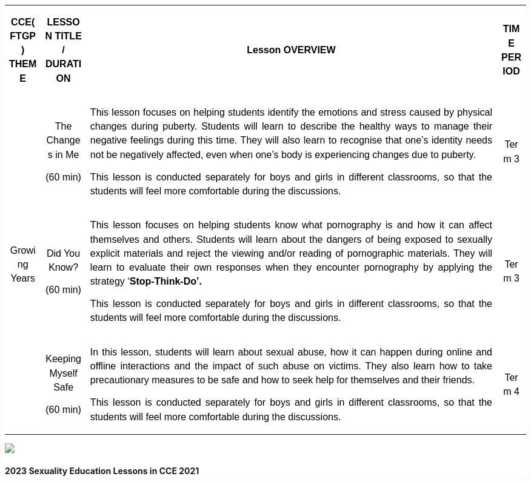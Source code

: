 <table cellpadding="0" cellspacing="0"><tbody><tr><td valign="top" style="text-align: center; vertical-align: middle;"><p align="center"><span style="color: #000000; font-family: Arial; font-size: medium;"><b>CCE(FTGP) THEME</b></span></p></td><td valign="top" style="text-align: center; vertical-align: middle;"><p align="center"><span style="color: #000000; font-family: Arial; font-size: medium;"><b>LESSON TITLE / DURATION</b></span></p></td><td valign="top" style="text-align: center; vertical-align: middle;"><p align="center"><span style="color: #000000; font-family: Arial; font-size: medium;"><b>Lesson OVERVIEW</b></span></p></td><td valign="middle" style="text-align: center; vertical-align: middle;"><p align="center"><span style="color: #000000; font-family: Arial; font-size: medium;"><b>TIME PERIOD</b></span></p></td></tr><tr><td valign="middle" rowspan="3" style="text-align: center; vertical-align: middle;"><p align="center"><span style="color: #000000; font-family: Arial; font-size: medium;">Growing Years</span></p></td><td valign="middle" style="text-align: center; vertical-align: middle;"><p align="center"><span style="color: #000000; font-family: Arial; font-size: medium;">The Changes in Me</span></p><p align="center"><span style="color: #000000; font-family: Arial; font-size: medium;">(60 min)</span></p></td><td valign="middle"><p align="justify"><span style="color: #000000; font-family: Arial; font-size: medium;">This lesson focuses on helping students identify the emotions and stress caused by physical changes during puberty. Students will learn to describe the healthy ways to manage their negative feelings during this time. They will also learn to recognise that one’s identity needs not be negatively affected, even when one’s body is experiencing changes due to puberty.</span></p><p align="justify"><span style="color: #000000; font-family: Arial; font-size: medium;">This lesson is conducted separately for boys and girls in different classrooms, so that the students will feel more comfortable during the discussions.</span></p></td><td valign="middle" style="text-align: center; vertical-align: middle;"><p align="center"><span style="color: #000000; font-family: Arial; font-size: medium;">Term 3</span></p></td></tr><tr><td valign="middle" style="text-align: center; vertical-align: middle;"><p align="center"><span style="color: #000000; font-family: Arial; font-size: medium;">Did You Know?</span></p><p align="center"><span style="color: #000000; font-family: Arial; font-size: medium;">(60 min)</span></p></td><td valign="middle"><p align="justify"><span style="color: #000000; font-family: Arial; font-size: medium;">This lesson focuses on helping students know what pornography is and how it can affect themselves and others. Students will learn about the dangers of being exposed to sexually explicit materials and reject the viewing and/or reading of pornographic materials. They will learn to evaluate their own responses when they encounter pornography by applying the strategy ‘<b>Stop-Think-Do’.</b></span></p><p align="justify"><span style="color: #000000; font-family: Arial; font-size: medium;">This lesson is conducted separately for boys and girls in different classrooms, so that the students will feel more comfortable during the discussions.</span></p></td><td valign="middle" style="text-align: center; vertical-align: middle;"><p align="center"><span style="color: #000000; font-family: Arial; font-size: medium;">Term 3</span></p></td></tr><tr><td valign="middle" style="text-align: center; vertical-align: middle;"><p align="center"><span style="color: #000000; font-family: Arial; font-size: medium;">Keeping Myself Safe</span></p><p align="center"><span style="color: #000000; font-family: Arial; font-size: medium;">(60 min)</span></p></td><td valign="middle"><p align="justify"><span style="color: #000000; font-family: Arial; font-size: medium;">In this lesson, students will learn about sexual abuse, how it can happen during online and offline interactions and the impact of such abuse on victims. They also learn how to take precautionary measures to be safe and how to seek help for themselves and their friends.</span></p><p align="justify"><span style="color: #000000; font-family: Arial; font-size: medium;">This lesson is conducted separately for boys and girls in different classrooms, so that the students will feel more comfortable during the discussions.</span></p></td><td valign="middle" style="text-align: center; vertical-align: middle;"><p align="center"><span style="color: #000000; font-family: Arial; font-size: medium;">Term 4</span></p></td></tr></tbody></table>

![](https://teckwhyepri-moe-edu-sg-admin.cwp.sg/wp-content/uploads/2023/01/Picture1-300x254.jpg)

**2023 Sexuality Education Lessons in CCE 2021**
